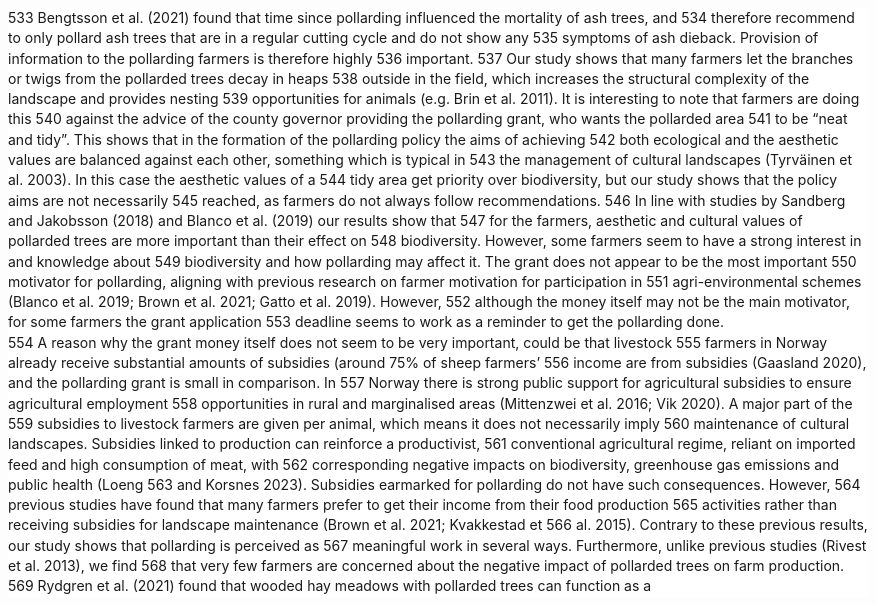 533  Bengtsson et al. (2021) found that time since pollarding influenced the mortality of ash trees, and 
534  therefore recommend to only pollard ash trees that are in a regular cutting cycle and do not show any 
535  symptoms of ash dieback. Provision of information to the pollarding farmers is therefore highly 
536  important. 
537  Our study shows that many farmers let the branches or twigs from the pollarded trees decay in heaps 
538  outside in the field, which increases the structural complexity of the landscape and provides nesting 
539  opportunities for animals (e.g. Brin et al. 2011). It is interesting to note that farmers are doing this 
540  against the advice of the county governor providing the pollarding grant, who wants the pollarded area 
541  to be “neat and tidy”. This shows that in the formation of the pollarding policy the aims of achieving 
542  both ecological and the aesthetic values are balanced against each other, something which is typical in 
543  the management of cultural landscapes (Tyrväinen et al. 2003). In this case the aesthetic values of a 
544  tidy area get priority over biodiversity, but our study shows that the policy aims are not necessarily 
545  reached, as farmers do not always follow recommendations. 
546  In line with studies by Sandberg and Jakobsson (2018) and Blanco et al. (2019) our results show that 
547  for the farmers, aesthetic and cultural values of pollarded trees are more important than their effect on 
548  biodiversity. However, some farmers seem to have a strong interest in and knowledge about 
549  biodiversity and how pollarding may affect it. The grant does not appear to be the most important 
550  motivator for pollarding, aligning with previous research on farmer motivation for participation in 
551  agri-environmental schemes (Blanco et al. 2019; Brown et al. 2021; Gatto et al. 2019). However, 
552  although the money itself may not be the main motivator, for some farmers the grant application 
553  deadline seems to work as a reminder to get the pollarding done.  
554  A reason why the grant money itself does not seem to be very important, could be that livestock 
555  farmers in Norway already receive substantial amounts of subsidies (around 75% of sheep farmers’ 
556  income are from subsidies (Gaasland 2020), and the pollarding grant is small in comparison. In 
557  Norway there is strong public support for agricultural subsidies to ensure agricultural employment 
558  opportunities in rural and marginalised areas (Mittenzwei et al. 2016; Vik 2020). A major part of the 
559  subsidies to livestock farmers are given per animal, which means it does not necessarily imply 
560  maintenance of cultural landscapes. Subsidies linked to production can reinforce a productivist, 
561  conventional agricultural regime, reliant on imported feed and high consumption of meat, with 
562  corresponding negative impacts on biodiversity, greenhouse gas emissions and public health (Loeng 
563  and Korsnes 2023). Subsidies earmarked for pollarding do not have such consequences. However, 
564  previous studies have found that many farmers prefer to get their income from their food production 
565  activities rather than receiving subsidies for landscape maintenance (Brown et al. 2021; Kvakkestad et 
566  al. 2015). Contrary to these previous results, our study shows that pollarding is perceived as 
567  meaningful work in several ways. Furthermore, unlike previous studies (Rivest et al. 2013), we find 
568  that very few farmers are concerned about the negative impact of pollarded trees on farm production. 
569  Rydgren et al. (2021) found that wooded hay meadows with pollarded trees can function as a 